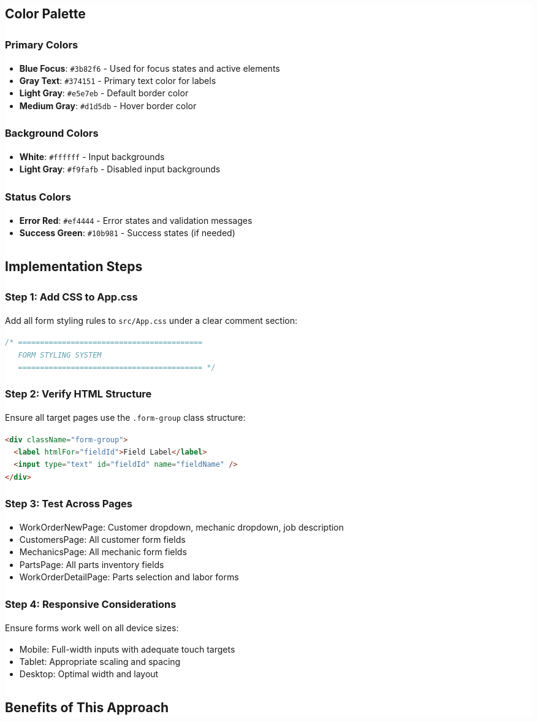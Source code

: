 ## Color Palette

### Primary Colors
- **Blue Focus**: `#3b82f6` - Used for focus states and active elements
- **Gray Text**: `#374151` - Primary text color for labels
- **Light Gray**: `#e5e7eb` - Default border color
- **Medium Gray**: `#d1d5db` - Hover border color

### Background Colors
- **White**: `#ffffff` - Input backgrounds
- **Light Gray**: `#f9fafb` - Disabled input backgrounds

### Status Colors
- **Error Red**: `#ef4444` - Error states and validation messages
- **Success Green**: `#10b981` - Success states (if needed)

## Implementation Steps

### Step 1: Add CSS to App.css
Add all form styling rules to `src/App.css` under a clear comment section:
```css
/* ==========================================
   FORM STYLING SYSTEM
   ========================================== */
```

### Step 2: Verify HTML Structure
Ensure all target pages use the `.form-group` class structure:
```html
<div className="form-group">
  <label htmlFor="fieldId">Field Label</label>
  <input type="text" id="fieldId" name="fieldName" />
</div>
```

### Step 3: Test Across Pages
- WorkOrderNewPage: Customer dropdown, mechanic dropdown, job description
- CustomersPage: All customer form fields
- MechanicsPage: All mechanic form fields
- PartsPage: All parts inventory fields
- WorkOrderDetailPage: Parts selection and labor forms

### Step 4: Responsive Considerations
Ensure forms work well on all device sizes:
- Mobile: Full-width inputs with adequate touch targets
- Tablet: Appropriate scaling and spacing
- Desktop: Optimal width and layout

## Benefits of This Approach

